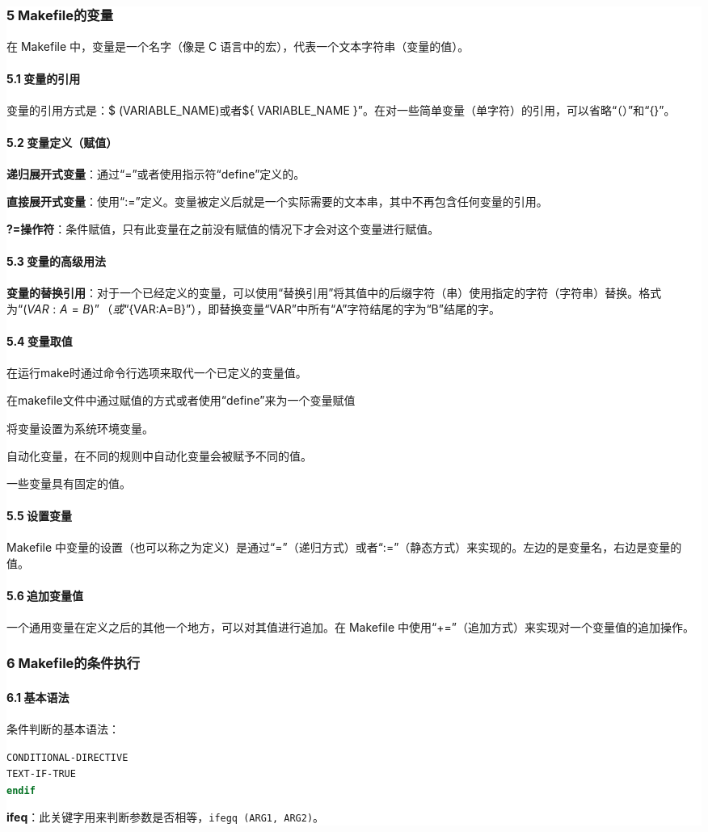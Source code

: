 ### 5 Makefile的变量

在 Makefile 中，变量是一个名字（像是 C 语言中的宏），代表一个文本字符串（变量的值）。

#### 5.1 变量的引用

变量的引用方式是：$ (VARIABLE_NAME)或者${ VARIABLE_NAME }”。在对一些简单变量（单字符）的引用，可以省略“（）”和“{}”。

#### 5.2 变量定义（赋值）

**递归展开式变量**：通过“=”或者使用指示符“define”定义的。

**直接展开式变量**：使用“:=”定义。变量被定义后就是一个实际需要的文本串，其中不再包含任何变量的引用。

**?=操作符**：条件赋值，只有此变量在之前没有赋值的情况下才会对这个变量进行赋值。

#### 5.3 变量的高级用法

**变量的替换引用**：对于一个已经定义的变量，可以使用“替换引用”将其值中的后缀字符（串）使用指定的字符（字符串）替换。格式为“$(VAR:A=B)”（或“${VAR:A=B}”），即替换变量“VAR”中所有“A”字符结尾的字为“B”结尾的字。

#### 5.4 变量取值

在运行make时通过命令行选项来取代一个已定义的变量值。

在makefile文件中通过赋值的方式或者使用“define”来为一个变量赋值

将变量设置为系统环境变量。

自动化变量，在不同的规则中自动化变量会被赋予不同的值。

一些变量具有固定的值。

#### 5.5 设置变量

Makefile 中变量的设置（也可以称之为定义）是通过“=”（递归方式）或者“:=”（静态方式）来实现的。左边的是变量名，右边是变量的值。

#### 5.6 追加变量值

一个通用变量在定义之后的其他一个地方，可以对其值进行追加。在 Makefile 中使用“+=”（追加方式）来实现对一个变量值的追加操作。

### 6 Makefile的条件执行

#### 6.1 基本语法

条件判断的基本语法：

```makefile
CONDITIONAL-DIRECTIVE
TEXT-IF-TRUE
endif
```

**ifeq**：此关键字用来判断参数是否相等，`ifegq (ARG1, ARG2)`。









